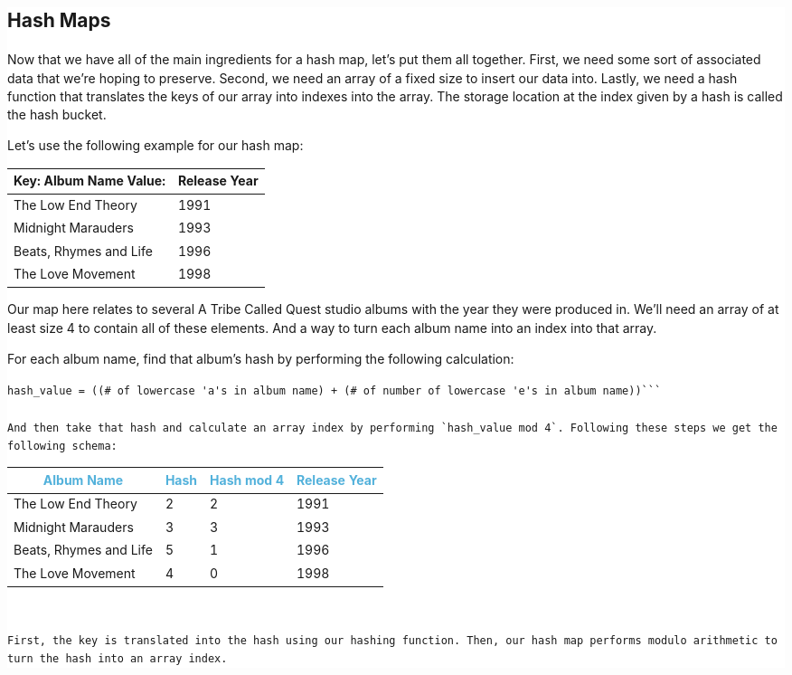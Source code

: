 ## Hash Maps

Now that we have all of the main ingredients for a hash map, let’s put them all together. First, we need some sort of associated data that we’re hoping to preserve. Second, we need an array of a fixed size to insert our data into. Lastly, we need a hash function that translates the keys of our array into indexes into the array. The storage location at the index given by a hash is called the hash bucket.

Let’s use the following example for our hash map:

|Key: Album Name Value: | Release Year|
|-|-|
|The Low End Theory | 1991|
|Midnight Marauders | 1993|
|Beats, Rhymes and Life | 1996|
|The Love Movement | 1998|

Our map here relates to several A Tribe Called Quest studio albums with the year they were produced in. We’ll need an array of at least size 4 to contain all of these elements. And a way to turn each album name into an index into that array.

For each album name, find that album’s hash by performing the following calculation:

```
hash_value = ((# of lowercase 'a's in album name) + (# of number of lowercase 'e's in album name))```

And then take that hash and calculate an array index by performing `hash_value mod 4`. Following these steps we get the following schema:
```

<div class="narrative-table-container">

| <font color=#52b1db>Album Name</font> | <font color=#52b1db>Hash</font> | <font color=#52b1db>Hash mod 4</font> | <font color=#52b1db>Release Year</font>
| --- | --- | --- | --- |
|The Low End Theory|2|2|1991|
|Midnight Marauders|3|3|1993|
|Beats, Rhymes and Life|5|1|1996|
|The Love Movement|4|0|1998|
</div>
<br>

```
First, the key is translated into the hash using our hashing function. Then, our hash map performs modulo arithmetic to turn the hash into an array index.
```
